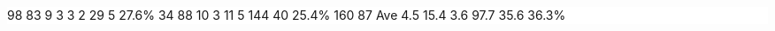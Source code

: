 <td style="text-align:center;">98</td>

<td style="text-align:center;">83</td>

</tr>

<tr>

<td style="text-align:center;">9</td>

<td style="text-align:center;">3</td>

<td style="text-align:center;">3</td>

<td style="text-align:center;">2</td>

<td style="text-align:center;">29</td>

<td style="text-align:center;">5</td>

<td style="text-align:center;">27.6%</td>

<td style="text-align:center;">34</td>

<td style="text-align:center;">88</td>

</tr>

<tr>

<td style="text-align:center;">10</td>

<td style="text-align:center;">3</td>

<td style="text-align:center;">11</td>

<td style="text-align:center;">5</td>

<td style="text-align:center;">144</td>

<td style="text-align:center;">40</td>

<td style="text-align:center;">25.4%</td>

<td style="text-align:center;">160</td>

<td style="text-align:center;">87</td>

</tr>

<tr>

<td style="text-align:center;">Ave</td>

<td style="text-align:center;">4.5</td>

<td style="text-align:center;">15.4</td>

<td style="text-align:center;">3.6</td>

<td style="text-align:center;">97.7</td>

<td style="text-align:center;">35.6</td>

<td style="text-align:center;">36.3%</td>
